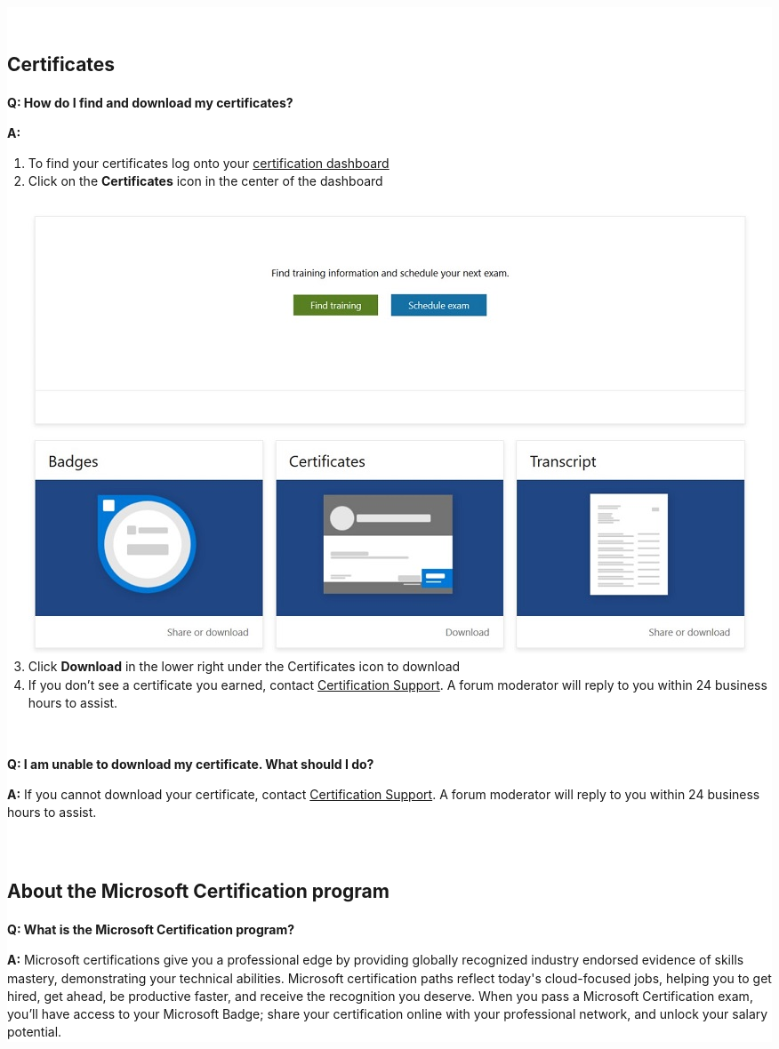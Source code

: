 <br/>

## Certificates

**Q: How do I find and download my certificates?**<a name="b1"></a>

**A:**
1. To find your certificates log onto your [certification dashboard](https://aka.ms/certdashboard)
2. Click on the **Certificates** icon in the center of the dashboard<br/><br/>
![Certifications Tile Image](images/certifications-tile.jpg)<br/>
3. Click **Download** in the lower right under the Certificates icon to download
4. If you don’t see a certificate you earned, contact [Certification Support](https://aka.ms/mcpforum). A forum moderator will reply to you within 24 business hours to assist.

<br/>

**Q: I am unable to download my certificate. What should I do?**<a name="b2"></a>

**A:** If you cannot download your certificate, contact [Certification Support](https://aka.ms/mcpforum). A forum moderator will reply to you within 24 business hours to assist.

<br/>

## About the Microsoft Certification program

**Q: What is the Microsoft Certification program?**<a name="c1"></a>

**A:** Microsoft certifications give you a professional edge by providing globally recognized industry endorsed evidence of skills mastery, demonstrating your technical abilities. Microsoft certification paths reflect today's cloud-focused jobs, helping you to get hired, get ahead, be productive faster, and receive the recognition you deserve. When you pass a Microsoft Certification exam, you’ll have access to your Microsoft Badge; share your certification online with your professional network, and unlock your salary potential.
